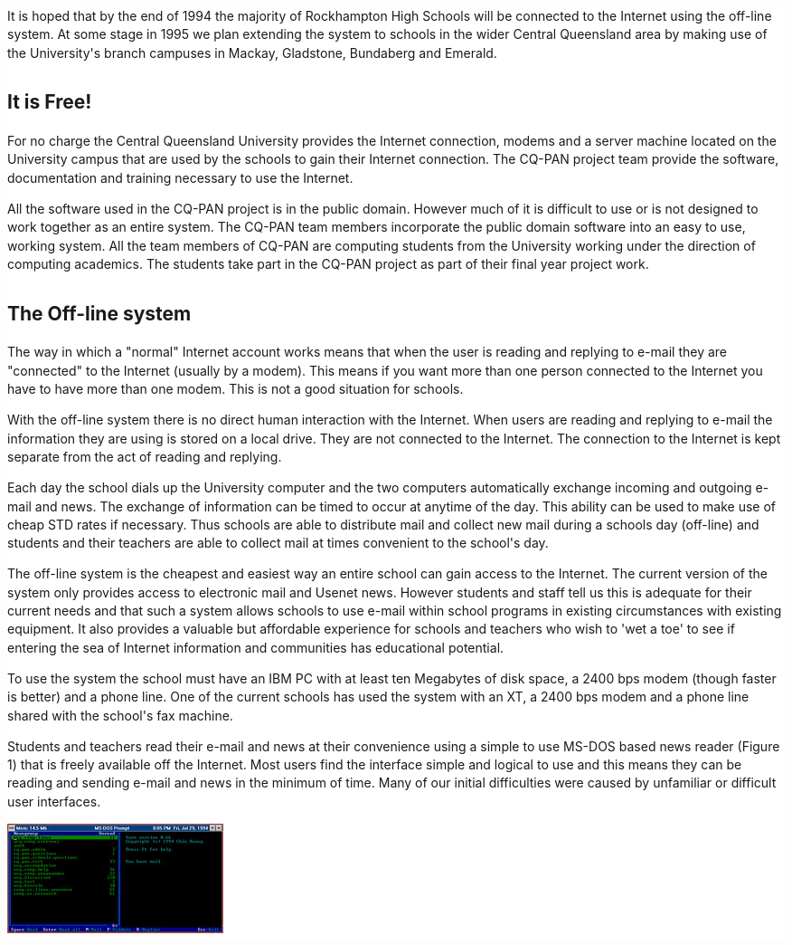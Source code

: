 It is hoped that by the end of 1994 the majority of Rockhampton High Schools will be connected to the Internet using the off-line system. At some stage in 1995 we plan extending the system to schools in the wider Central Queensland area by making use of the University's branch campuses in Mackay, Gladstone, Bundaberg and Emerald.

## It is Free!

For no charge the Central Queensland University provides the Internet connection, modems and a server machine located on the University campus that are used by the schools to gain their Internet connection. The CQ-PAN project team provide the software, documentation and training necessary to use the Internet.

All the software used in the CQ-PAN project is in the public domain. However much of it is difficult to use or is not designed to work together as an entire system. The CQ-PAN team members incorporate the public domain software into an easy to use, working system. All the team members of CQ-PAN are computing students from the University working under the direction of computing academics. The students take part in the CQ-PAN project as part of their final year project work.

## The Off-line system

The way in which a "normal" Internet account works means that when the user is reading and replying to e-mail they are "connected" to the Internet (usually by a modem). This means if you want more than one person connected to the Internet you have to have more than one modem. This is not a good situation for schools.

With the off-line system there is no direct human interaction with the Internet. When users are reading and replying to e-mail the information they are using is stored on a local drive. They are not connected to the Internet. The connection to the Internet is kept separate from the act of reading and replying.

Each day the school dials up the University computer and the two computers automatically exchange incoming and outgoing e-mail and news. The exchange of information can be timed to occur at anytime of the day. This ability can be used to make use of cheap STD rates if necessary. Thus schools are able to distribute mail and collect new mail during a schools day (off-line) and students and their teachers are able to collect mail at times convenient to the school's day.

The off-line system is the cheapest and easiest way an entire school can gain access to the Internet. The current version of the system only provides access to electronic mail and Usenet news. However students and staff tell us this is adequate for their current needs and that such a system allows schools to use e-mail within school programs in existing circumstances with existing equipment. It also provides a valuable but affordable experience for schools and teachers who wish to 'wet a toe' to see if entering the sea of Internet information and communities has educational potential.

To use the system the school must have an IBM PC with at least ten Megabytes of disk space, a 2400 bps modem (though faster is better) and a phone line. One of the current schools has used the system with an XT, a 2400 bps modem and a phone line shared with the school's fax machine.

Students and teachers read their e-mail and news at their convenience using a simple to use MS-DOS based news reader (Figure 1) that is freely available off the Internet. Most users find the interface simple and logical to use and this means they can be reading and sending e-mail and news in the minimum of time. Many of our initial difficulties were caused by unfamiliar or difficult user interfaces.

[![Yarn Interface #2](images/3155804011_1866c2525c_m.jpg)](http://www.flickr.com/photos/david_jones/3155804011/ "Yarn Interface #2 by David T Jones, on Flickr")

